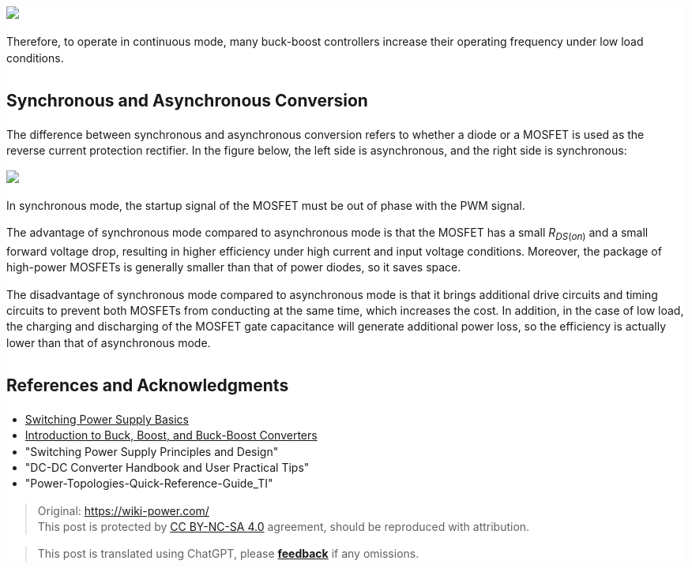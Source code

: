 ![](https://media.wiki-power.com/img/20211215091306.png)

Therefore, to operate in continuous mode, many buck-boost controllers increase their operating frequency under low load conditions.

## Synchronous and Asynchronous Conversion

The difference between synchronous and asynchronous conversion refers to whether a diode or a MOSFET is used as the reverse current protection rectifier. In the figure below, the left side is asynchronous, and the right side is synchronous:

![](https://media.wiki-power.com/img/20220702165541.png)

In synchronous mode, the startup signal of the MOSFET must be out of phase with the PWM signal.

The advantage of synchronous mode compared to asynchronous mode is that the MOSFET has a small $R_{DS(on)}$ and a small forward voltage drop, resulting in higher efficiency under high current and input voltage conditions. Moreover, the package of high-power MOSFETs is generally smaller than that of power diodes, so it saves space.

The disadvantage of synchronous mode compared to asynchronous mode is that it brings additional drive circuits and timing circuits to prevent both MOSFETs from conducting at the same time, which increases the cost. In addition, in the case of low load, the charging and discharging of the MOSFET gate capacitance will generate additional power loss, so the efficiency is actually lower than that of asynchronous mode.

## References and Acknowledgments

- [Switching Power Supply Basics](https://www.ti.com.cn/cn/lit/an/zhct203/zhct203.pdf)
- [Introduction to Buck, Boost, and Buck-Boost Converters](https://recom-power.com/zh/rec-n-an-introduction-to-buck,-boost,-and-buck!sboost-converters-131.html?0)
- "Switching Power Supply Principles and Design"
- "DC-DC Converter Handbook and User Practical Tips"
- "Power-Topologies-Quick-Reference-Guide_TI"

> Original: <https://wiki-power.com/>  
> This post is protected by [CC BY-NC-SA 4.0](https://creativecommons.org/licenses/by/4.0/deed.en) agreement, should be reproduced with attribution.

> This post is translated using ChatGPT, please [**feedback**](https://github.com/linyuxuanlin/Wiki_MkDocs/issues/new) if any omissions.
